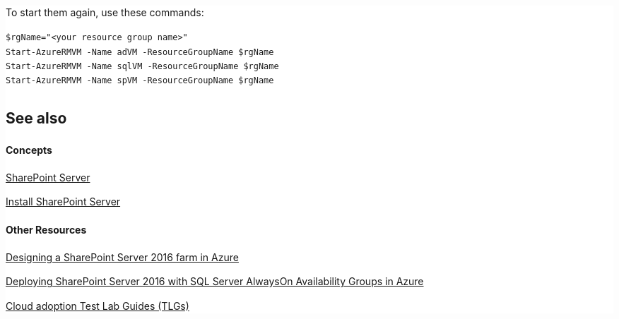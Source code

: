To start them again, use these commands:
  
```
$rgName="<your resource group name>"
Start-AzureRMVM -Name adVM -ResourceGroupName $rgName
Start-AzureRMVM -Name sqlVM -ResourceGroupName $rgName
Start-AzureRMVM -Name spVM -ResourceGroupName $rgName
```

## See also

#### Concepts

[SharePoint Server](../sharepoint-server.md)
  
[Install SharePoint Server](../install/install.md)
#### Other Resources

[Designing a SharePoint Server 2016 farm in Azure](designing-a-sharepoint-server-2016-farm-in-azure.md)
  
[Deploying SharePoint Server 2016 with SQL Server AlwaysOn Availability Groups in Azure](deploying-sharepoint-server-2016-with-sql-server-alwayson-availability-groups-in.md)

[Cloud adoption Test Lab Guides (TLGs)](https://technet.microsoft.com/library/dn635308.aspx) 
